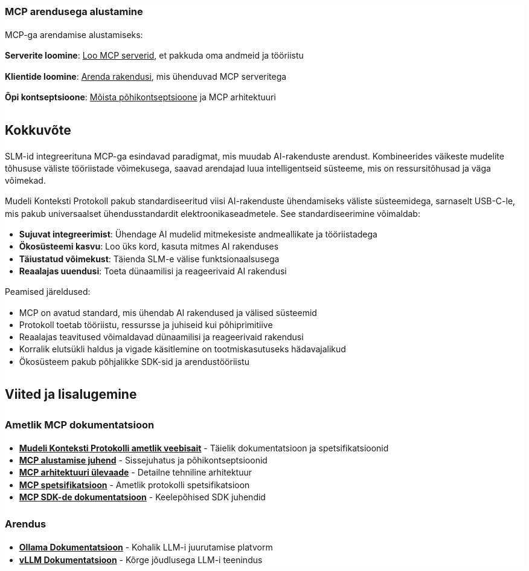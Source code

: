 ### MCP arendusega alustamine

MCP-ga arendamise alustamiseks:

**Serverite loomine**: [Loo MCP serverid](https://modelcontextprotocol.io/docs/develop/build-server), et pakkuda oma andmeid ja tööriistu

**Klientide loomine**: [Arenda rakendusi](https://modelcontextprotocol.io/docs/develop/build-client), mis ühenduvad MCP serveritega

**Õpi kontseptsioone**: [Mõista põhikontseptsioone](https://modelcontextprotocol.io/docs/learn/architecture) ja MCP arhitektuuri

## Kokkuvõte

SLM-id integreerituna MCP-ga esindavad paradigmat, mis muudab AI-rakenduste arendust. Kombineerides väikeste mudelite tõhususe väliste tööriistade võimekusega, saavad arendajad luua intelligentseid süsteeme, mis on ressursitõhusad ja väga võimekad.

Mudeli Konteksti Protokoll pakub standardiseeritud viisi AI-rakenduste ühendamiseks väliste süsteemidega, sarnaselt USB-C-le, mis pakub universaalset ühendusstandardit elektroonikaseadmetele. See standardiseerimine võimaldab:

- **Sujuvat integreerimist**: Ühendage AI mudelid mitmekesiste andmeallikate ja tööriistadega
- **Ökosüsteemi kasvu**: Loo üks kord, kasuta mitmes AI rakenduses
- **Täiustatud võimekust**: Täienda SLM-e välise funktsionaalsusega
- **Reaalajas uuendusi**: Toeta dünaamilisi ja reageerivaid AI rakendusi

Peamised järeldused:
- MCP on avatud standard, mis ühendab AI rakendused ja välised süsteemid
- Protokoll toetab tööriistu, ressursse ja juhiseid kui põhiprimitiive
- Reaalajas teavitused võimaldavad dünaamilisi ja reageerivaid rakendusi
- Korralik elutsükli haldus ja vigade käsitlemine on tootmiskasutuseks hädavajalikud
- Ökosüsteem pakub põhjalikke SDK-sid ja arendustööriistu

## Viited ja lisalugemine

### Ametlik MCP dokumentatsioon

- **[Mudeli Konteksti Protokolli ametlik veebisait](https://modelcontextprotocol.io/)** - Täielik dokumentatsioon ja spetsifikatsioonid
- **[MCP alustamise juhend](https://modelcontextprotocol.io/docs/getting-started/intro)** - Sissejuhatus ja põhikontseptsioonid
- **[MCP arhitektuuri ülevaade](https://modelcontextprotocol.io/docs/learn/architecture)** - Detailne tehniline arhitektuur
- **[MCP spetsifikatsioon](https://modelcontextprotocol.io/specification/latest)** - Ametlik protokolli spetsifikatsioon
- **[MCP SDK-de dokumentatsioon](https://modelcontextprotocol.io/docs/sdk)** - Keelepõhised SDK juhendid

### Arendus
- **[Ollama Dokumentatsioon](https://ollama.ai/docs)** - Kohalik LLM-i juurutamise platvorm
- **[vLLM Dokumentatsioon](https://docs.vllm.ai/)** - Kõrge jõudlusega LLM-i teenindus
